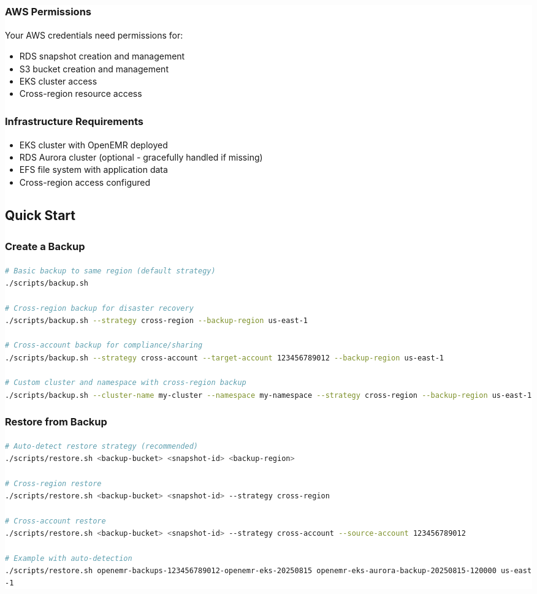 ### AWS Permissions

Your AWS credentials need permissions for:

- RDS snapshot creation and management
- S3 bucket creation and management
- EKS cluster access
- Cross-region resource access

### Infrastructure Requirements

- EKS cluster with OpenEMR deployed
- RDS Aurora cluster (optional - gracefully handled if missing)
- EFS file system with application data
- Cross-region access configured

## Quick Start

### Create a Backup

```bash
# Basic backup to same region (default strategy)
./scripts/backup.sh

# Cross-region backup for disaster recovery
./scripts/backup.sh --strategy cross-region --backup-region us-east-1

# Cross-account backup for compliance/sharing
./scripts/backup.sh --strategy cross-account --target-account 123456789012 --backup-region us-east-1

# Custom cluster and namespace with cross-region backup
./scripts/backup.sh --cluster-name my-cluster --namespace my-namespace --strategy cross-region --backup-region us-east-1
```

### Restore from Backup

```bash
# Auto-detect restore strategy (recommended)
./scripts/restore.sh <backup-bucket> <snapshot-id> <backup-region>

# Cross-region restore
./scripts/restore.sh <backup-bucket> <snapshot-id> --strategy cross-region

# Cross-account restore
./scripts/restore.sh <backup-bucket> <snapshot-id> --strategy cross-account --source-account 123456789012

# Example with auto-detection
./scripts/restore.sh openemr-backups-123456789012-openemr-eks-20250815 openemr-eks-aurora-backup-20250815-120000 us-east-1
```
